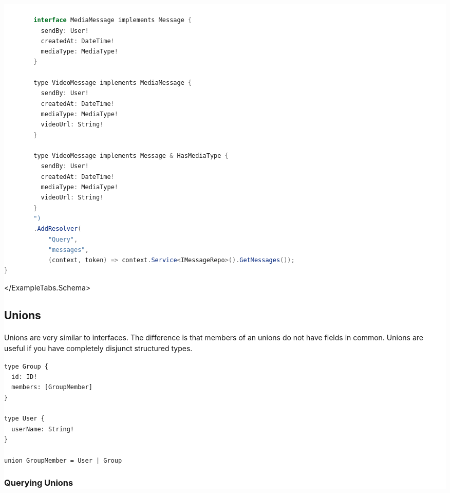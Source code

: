 ```csharp

        interface MediaMessage implements Message {
          sendBy: User!
          createdAt: DateTime!
          mediaType: MediaType!
        }

        type VideoMessage implements MediaMessage {
          sendBy: User!
          createdAt: DateTime!
          mediaType: MediaType!
          videoUrl: String!
        }

        type VideoMessage implements Message & HasMediaType {
          sendBy: User!
          createdAt: DateTime!
          mediaType: MediaType!
          videoUrl: String!
        }
        ")
        .AddResolver(
            "Query",
            "messages",
            (context, token) => context.Service<IMessageRepo>().GetMessages());
}
```

</ExampleTabs.Schema>
</ExampleTabs>

## Unions

Unions are very similar to interfaces. The difference is that members of an unions do not have fields in common.
Unions are useful if you have completely disjunct structured types.

```sdl
type Group {
  id: ID!
  members: [GroupMember]
}

type User {
  userName: String!
}

union GroupMember = User | Group
```

### Querying Unions
